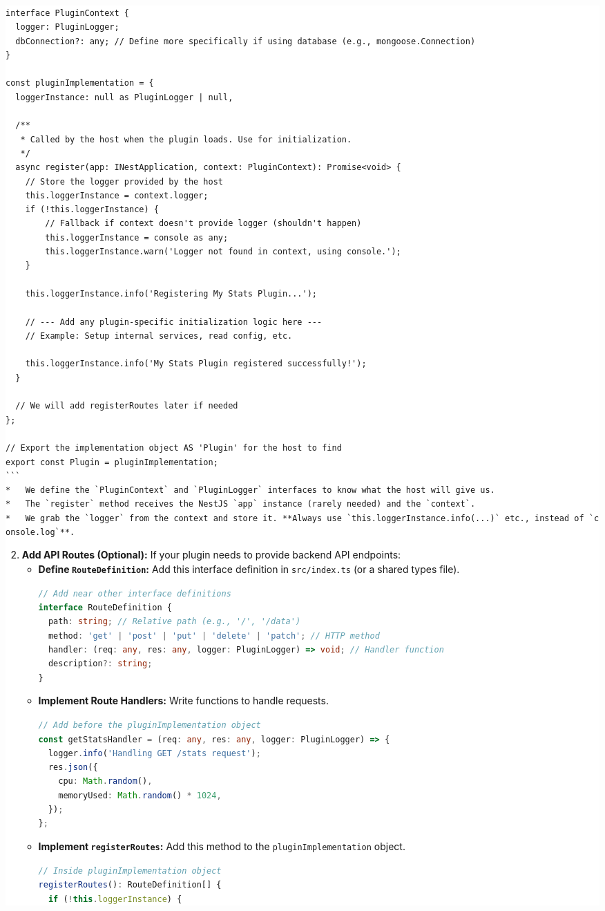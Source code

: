     interface PluginContext {
      logger: PluginLogger;
      dbConnection?: any; // Define more specifically if using database (e.g., mongoose.Connection)
    }

    const pluginImplementation = {
      loggerInstance: null as PluginLogger | null,

      /**
       * Called by the host when the plugin loads. Use for initialization.
       */
      async register(app: INestApplication, context: PluginContext): Promise<void> {
        // Store the logger provided by the host
        this.loggerInstance = context.logger;
        if (!this.loggerInstance) {
            // Fallback if context doesn't provide logger (shouldn't happen)
            this.loggerInstance = console as any;
            this.loggerInstance.warn('Logger not found in context, using console.');
        }

        this.loggerInstance.info('Registering My Stats Plugin...');

        // --- Add any plugin-specific initialization logic here ---
        // Example: Setup internal services, read config, etc.

        this.loggerInstance.info('My Stats Plugin registered successfully!');
      }

      // We will add registerRoutes later if needed
    };

    // Export the implementation object AS 'Plugin' for the host to find
    export const Plugin = pluginImplementation;
    ```
    *   We define the `PluginContext` and `PluginLogger` interfaces to know what the host will give us.
    *   The `register` method receives the NestJS `app` instance (rarely needed) and the `context`.
    *   We grab the `logger` from the context and store it. **Always use `this.loggerInstance.info(...)` etc., instead of `console.log`**.

2.  **Add API Routes (Optional):** If your plugin needs to provide backend API endpoints:
    *   **Define `RouteDefinition`:** Add this interface definition in `src/index.ts` (or a shared types file).
        ```typescript
        // Add near other interface definitions
        interface RouteDefinition {
          path: string; // Relative path (e.g., '/', '/data')
          method: 'get' | 'post' | 'put' | 'delete' | 'patch'; // HTTP method
          handler: (req: any, res: any, logger: PluginLogger) => void; // Handler function
          description?: string;
        }
        ```
    *   **Implement Route Handlers:** Write functions to handle requests.
        ```typescript
        // Add before the pluginImplementation object
        const getStatsHandler = (req: any, res: any, logger: PluginLogger) => {
          logger.info('Handling GET /stats request');
          res.json({
            cpu: Math.random(),
            memoryUsed: Math.random() * 1024,
          });
        };
        ```
    *   **Implement `registerRoutes`:** Add this method to the `pluginImplementation` object.
        ```typescript
        // Inside pluginImplementation object
        registerRoutes(): RouteDefinition[] {
          if (!this.loggerInstance) {
